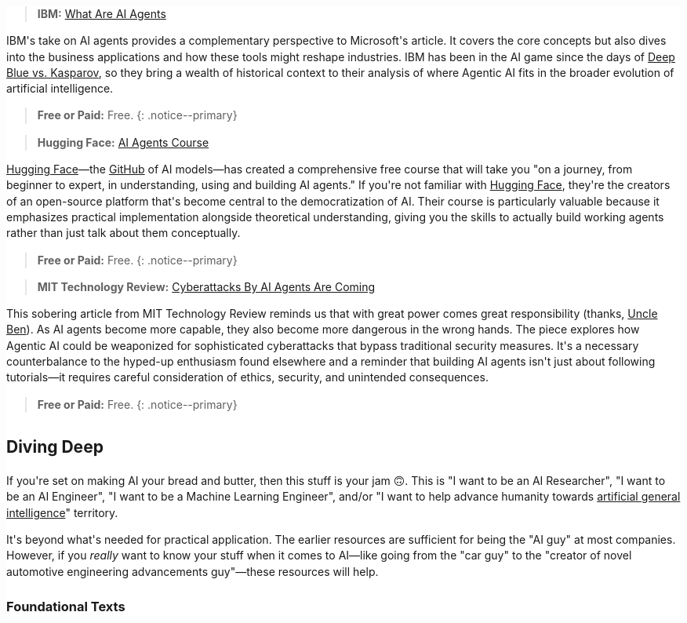 > **IBM:** [What Are AI Agents](https://www.ibm.com/think/topics/ai-agents)
>
IBM's take on AI agents provides a complementary perspective to Microsoft's article. It covers the core concepts but also dives into the business applications and how these tools might reshape industries. IBM has been in the AI game since the days of [Deep Blue vs. Kasparov](https://en.wikipedia.org/wiki/Deep_Blue_versus_Garry_Kasparov), so they bring a wealth of historical context to their analysis of where Agentic AI fits in the broader evolution of artificial intelligence.
>
> **Free or Paid:** Free.
{: .notice--primary}

> **Hugging Face:** [AI Agents Course](https://huggingface.co/learn/agents-course/en/unit0/introduction)
>
[Hugging Face](https://en.wikipedia.org/wiki/Hugging_Face)—the [GitHub](https://en.wikipedia.org/wiki/GitHub) of AI models—has created a comprehensive free course that will take you "on a journey, from beginner to expert, in understanding, using and building AI agents." If you're not familiar with [Hugging Face](https://huggingface.co/), they're the creators of an open-source platform that's become central to the democratization of AI. Their course is particularly valuable because it emphasizes practical implementation alongside theoretical understanding, giving you the skills to actually build working agents rather than just talk about them conceptually.
>
> **Free or Paid:** Free.
{: .notice--primary}

> **MIT Technology Review:** [Cyberattacks By AI Agents Are Coming](https://www.technologyreview.com/2025/04/04/1114228/cyberattacks-by-ai-agents-are-coming/)
>
This sobering article from MIT Technology Review reminds us that with great power comes great responsibility (thanks, [Uncle Ben](https://en.wikipedia.org/wiki/Uncle_Ben)). As AI agents become more capable, they also become more dangerous in the wrong hands. The piece explores how Agentic AI could be weaponized for sophisticated cyberattacks that bypass traditional security measures. It's a necessary counterbalance to the hyped-up enthusiasm found elsewhere and a reminder that building AI agents isn't just about following tutorials—it requires careful consideration of ethics, security, and unintended consequences.
>
> **Free or Paid:** Free.
{: .notice--primary}

## Diving Deep

If you're set on making AI your bread and butter, then this stuff is your jam 🙃. This is "I want to be an AI Researcher", "I want to be an AI Engineer", "I want to be a Machine Learning Engineer", and/or "I want to help advance humanity towards [artificial general intelligence](https://en.wikipedia.org/wiki/Artificial_general_intelligence)" territory.

It's beyond what's needed for practical application. The earlier resources are sufficient for being the "AI guy" at most companies. However, if you _really_ want to know your stuff when it comes to AI—like going from the "car guy" to the "creator of novel automotive engineering advancements guy"—these resources will help.

### Foundational Texts

